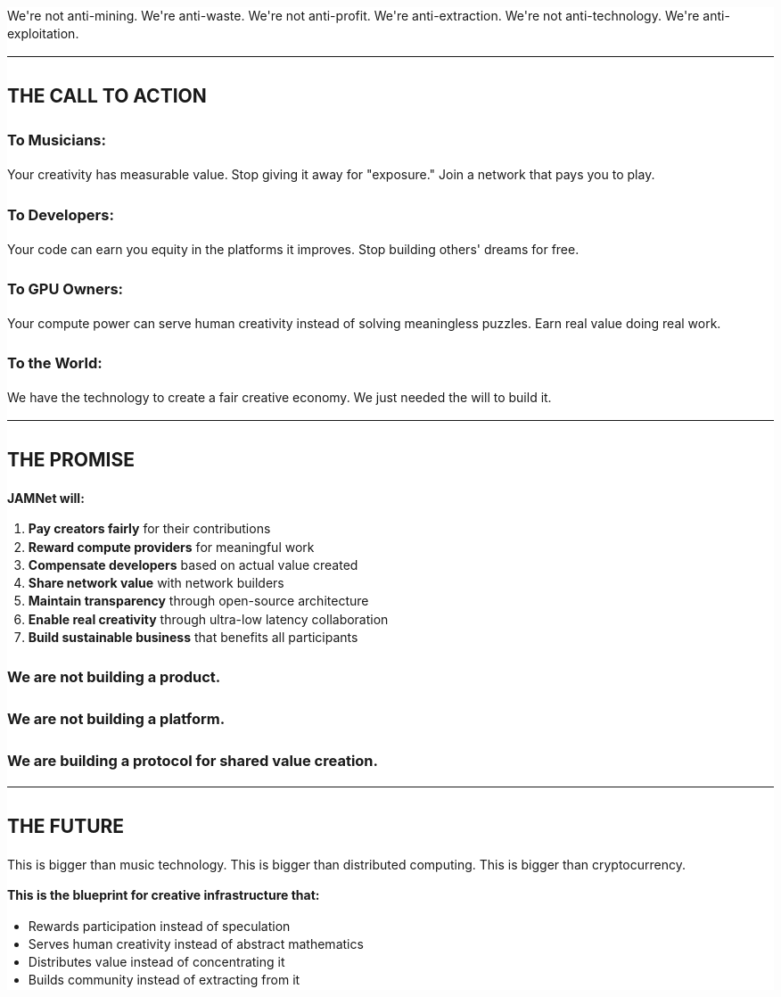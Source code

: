 We're not anti-mining. We're anti-waste.
We're not anti-profit. We're anti-extraction.
We're not anti-technology. We're anti-exploitation.

---

## THE CALL TO ACTION

### **To Musicians:**
Your creativity has measurable value. Stop giving it away for "exposure." Join a network that pays you to play.

### **To Developers:**
Your code can earn you equity in the platforms it improves. Stop building others' dreams for free.

### **To GPU Owners:**
Your compute power can serve human creativity instead of solving meaningless puzzles. Earn real value doing real work.

### **To the World:**
We have the technology to create a fair creative economy. We just needed the will to build it.

---

## THE PROMISE

**JAMNet will:**
1. **Pay creators fairly** for their contributions
2. **Reward compute providers** for meaningful work  
3. **Compensate developers** based on actual value created
4. **Share network value** with network builders
5. **Maintain transparency** through open-source architecture
6. **Enable real creativity** through ultra-low latency collaboration
7. **Build sustainable business** that benefits all participants

### **We are not building a product.**
### **We are not building a platform.**  
### **We are building a protocol for shared value creation.**

---

## THE FUTURE

This is bigger than music technology.
This is bigger than distributed computing.
This is bigger than cryptocurrency.

**This is the blueprint for creative infrastructure that:**
- Rewards participation instead of speculation
- Serves human creativity instead of abstract mathematics  
- Distributes value instead of concentrating it
- Builds community instead of extracting from it
